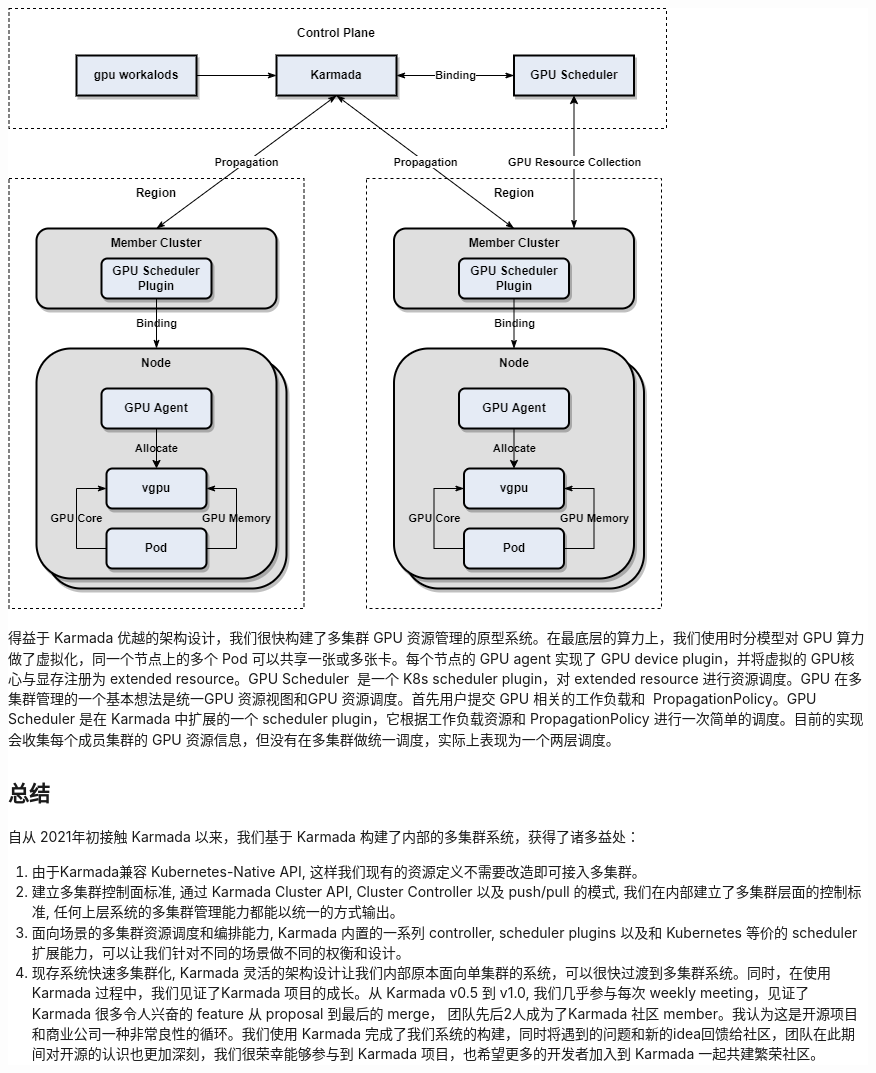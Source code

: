 ![GPU资源管理](../resources/casestudies/ci123/adoptions-ci123-gpu-resources.png "GPU资源管理")

得益于 Karmada 优越的架构设计，我们很快构建了多集群 GPU 资源管理的原型系统。在最底层的算力上，我们使用时分模型对 GPU 算力做了虚拟化，同一个节点上的多个 Pod 可以共享一张或多张卡。每个节点的 GPU agent 实现了 GPU device plugin，并将虚拟的 GPU核心与显存注册为 extended resource。GPU Scheduler  是一个 K8s scheduler plugin，对 extended resource 进行资源调度。GPU 在多集群管理的一个基本想法是统一GPU 资源视图和GPU 资源调度。首先用户提交 GPU 相关的工作负载和  PropagationPolicy。GPU Scheduler 是在 Karmada 中扩展的一个 scheduler plugin，它根据工作负载资源和 PropagationPolicy 进行一次简单的调度。目前的实现会收集每个成员集群的 GPU 资源信息，但没有在多集群做统一调度，实际上表现为一个两层调度。

## 总结

自从 2021年初接触 Karmada 以来，我们基于 Karmada 构建了内部的多集群系统，获得了诸多益处：

1. 由于Karmada兼容 Kubernetes-Native API, 这样我们现有的资源定义不需要改造即可接入多集群。
2. 建立多集群控制面标准, 通过 Karmada Cluster API, Cluster Controller 以及 push/pull 的模式, 我们在内部建立了多集群层面的控制标准, 任何上层系统的多集群管理能力都能以统一的方式输出。
3. 面向场景的多集群资源调度和编排能力, Karmada 内置的一系列 controller, scheduler plugins 以及和 Kubernetes 等价的 scheduler 扩展能力，可以让我们针对不同的场景做不同的权衡和设计。
4. 现存系统快速多集群化, Karmada 灵活的架构设计让我们内部原本面向单集群的系统，可以很快过渡到多集群系统。同时，在使用 Karmada 过程中，我们见证了Karmada 项目的成长。从 Karmada v0.5 到 v1.0, 我们几乎参与每次 weekly meeting，见证了 Karmada 很多令人兴奋的 feature 从 proposal 到最后的 merge， 团队先后2人成为了Karmada 社区 member。我认为这是开源项目和商业公司一种非常良性的循环。我们使用 Karmada 完成了我们系统的构建，同时将遇到的问题和新的idea回馈给社区，团队在此期间对开源的认识也更加深刻，我们很荣幸能够参与到 Karmada 项目，也希望更多的开发者加入到 Karmada 一起共建繁荣社区。
